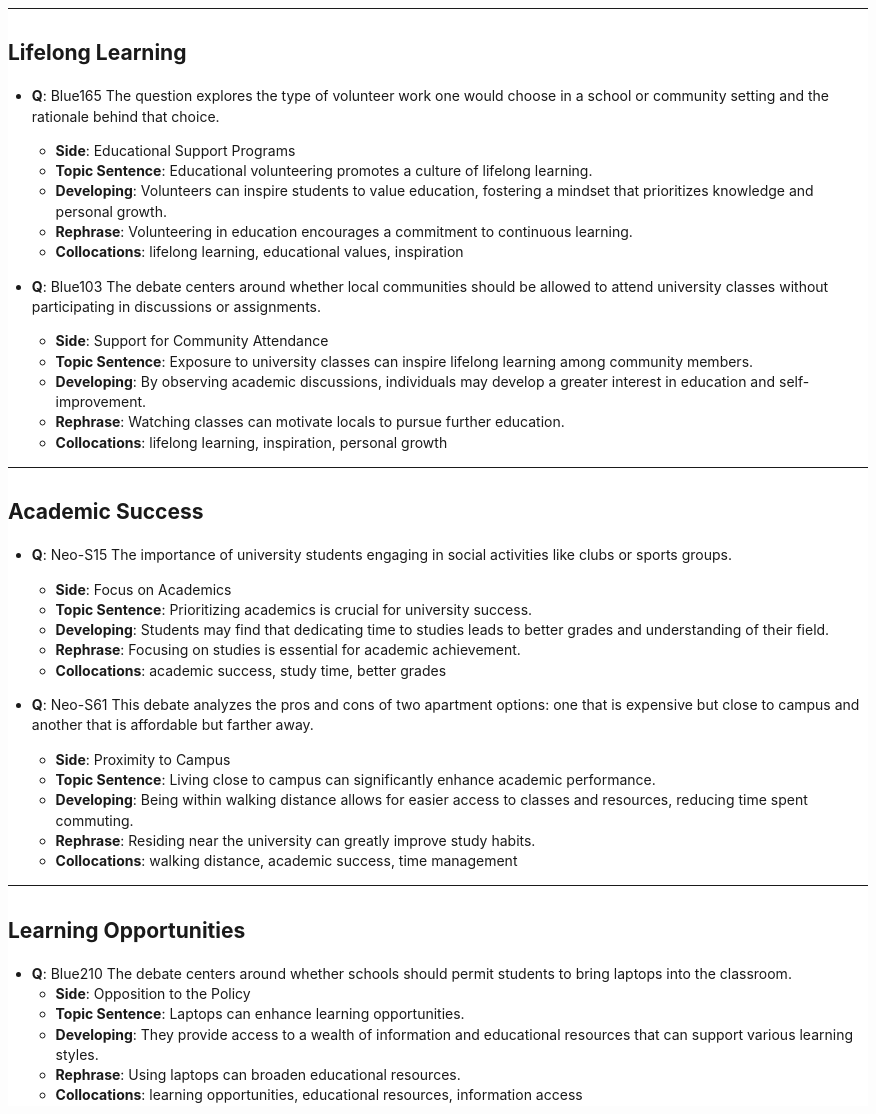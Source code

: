 ----
 ## Lifelong Learning
- **Q**: Blue165 
 The question explores the type of volunteer work one would choose in a school or community setting and the rationale behind that choice.
  - **Side**: Educational Support Programs
  - **Topic Sentence**: Educational volunteering promotes a culture of lifelong learning.
  - **Developing**: Volunteers can inspire students to value education, fostering a mindset that prioritizes knowledge and personal growth.
  - **Rephrase**: Volunteering in education encourages a commitment to continuous learning.
  - **Collocations**: lifelong learning, educational values, inspiration

- **Q**: Blue103 
 The debate centers around whether local communities should be allowed to attend university classes without participating in discussions or assignments.
  - **Side**: Support for Community Attendance
  - **Topic Sentence**: Exposure to university classes can inspire lifelong learning among community members.
  - **Developing**: By observing academic discussions, individuals may develop a greater interest in education and self-improvement.
  - **Rephrase**: Watching classes can motivate locals to pursue further education.
  - **Collocations**: lifelong learning, inspiration, personal growth

----
 ## Academic Success
- **Q**: Neo-S15 
 The importance of university students engaging in social activities like clubs or sports groups.
  - **Side**: Focus on Academics
  - **Topic Sentence**: Prioritizing academics is crucial for university success.
  - **Developing**: Students may find that dedicating time to studies leads to better grades and understanding of their field.
  - **Rephrase**: Focusing on studies is essential for academic achievement.
  - **Collocations**: academic success, study time, better grades

- **Q**: Neo-S61 
 This debate analyzes the pros and cons of two apartment options: one that is expensive but close to campus and another that is affordable but farther away.
  - **Side**: Proximity to Campus
  - **Topic Sentence**: Living close to campus can significantly enhance academic performance.
  - **Developing**: Being within walking distance allows for easier access to classes and resources, reducing time spent commuting.
  - **Rephrase**: Residing near the university can greatly improve study habits.
  - **Collocations**: walking distance, academic success, time management

----
 ## Learning Opportunities
- **Q**: Blue210 
 The debate centers around whether schools should permit students to bring laptops into the classroom.
  - **Side**: Opposition to the Policy
  - **Topic Sentence**: Laptops can enhance learning opportunities.
  - **Developing**: They provide access to a wealth of information and educational resources that can support various learning styles.
  - **Rephrase**: Using laptops can broaden educational resources.
  - **Collocations**: learning opportunities, educational resources, information access
